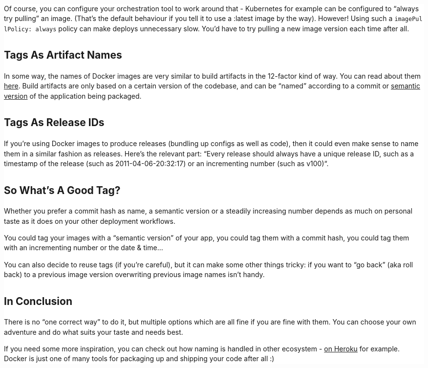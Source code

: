 Of course, you can configure your orchestration tool to work around that - Kubernetes for example can be configured to “always try pulling” an image. (That’s the default behaviour if you tell it to use a :latest image by the way). However! Using such a `imagePullPolicy: always` policy can make deploys unnecessary slow. You’d have to try pulling a new image version each time after all.

## Tags As Artifact Names

In some way, the names of Docker images are very similar to build artifacts in the 12-factor kind of way. You can read about them [here](https://12factor.net/build-release-run). Build artifacts are only based on a certain version of the codebase, and can be “named” according to a commit or [semantic version](https://semver.org/) of the application being packaged.

## Tags As Release IDs

If you’re using Docker images to produce releases (bundling up configs as well as code), then it could even make sense to name them in a similar fashion as releases. Here’s the relevant part: “Every release should always have a unique release ID, such as a timestamp of the release (such as 2011-04-06-20:32:17) or an incrementing number (such as v100)“.

## So What’s A Good Tag?

Whether you prefer a commit hash as name, a semantic version or a steadily increasing number depends as much on personal taste as it does on your other deployment workflows.

You could tag your images with a “semantic version” of your app, you could tag them with a commit hash, you could tag them with an incrementing number or the date & time…

You can also decide to reuse tags (if you’re careful), but it can make some other things tricky: if you want to “go back” (aka roll back) to a previous image version overwriting previous image names isn’t handy.

## In Conclusion

There is no “one correct way” to do it, but multiple options which are all fine if you are fine with them. You can choose your own adventure and do what suits your taste and needs best.

If you need some more inspiration, you can check out how naming is handled in other ecosystem - [on Heroku](https://blog.heroku.com/releases-and-rollbacks) for example. Docker is just one of many tools for packaging up and shipping your code after all :)